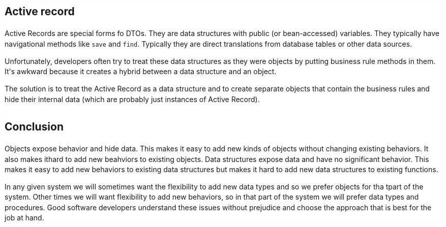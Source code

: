 ```
```

## Active record 

Active Records are special forms fo DTOs. They are data structures with public (or bean-accessed) variables. They typically have navigational methods like `save` and `find`. Typically they are direct translations from database tables or other data sources. 

Unfortunately, developers often try to treat these data structures as they were objects by putting business rule methods in them. It's awkward because it creates a hybrid between a data structure and an object. 

The solution is to treat the Active Record as a data structure and to create separate objects that contain the business rules and hide their internal data (which are probably just instances of Active Record).

## Conclusion 

Objects expose behavior and hide data. This makes it easy to add new kinds of objects without changing existing behaviors. It also makes ithard to add new beahviors to existing objects. Data structures expose data and have no significant behavior. This makes it easy to add new behaviors to existing data structures but makes it hard to add new data structures to existing functions. 

In any given system we will sometimes want the flexibility to add new data types and so we prefer objects for tha tpart of the system. Other times we will want flexibility to add new behaviors, so in that part of the system we will prefer data types and procedures. Good software developers understand these issues without prejudice and choose the approach that is best for the job at hand. 